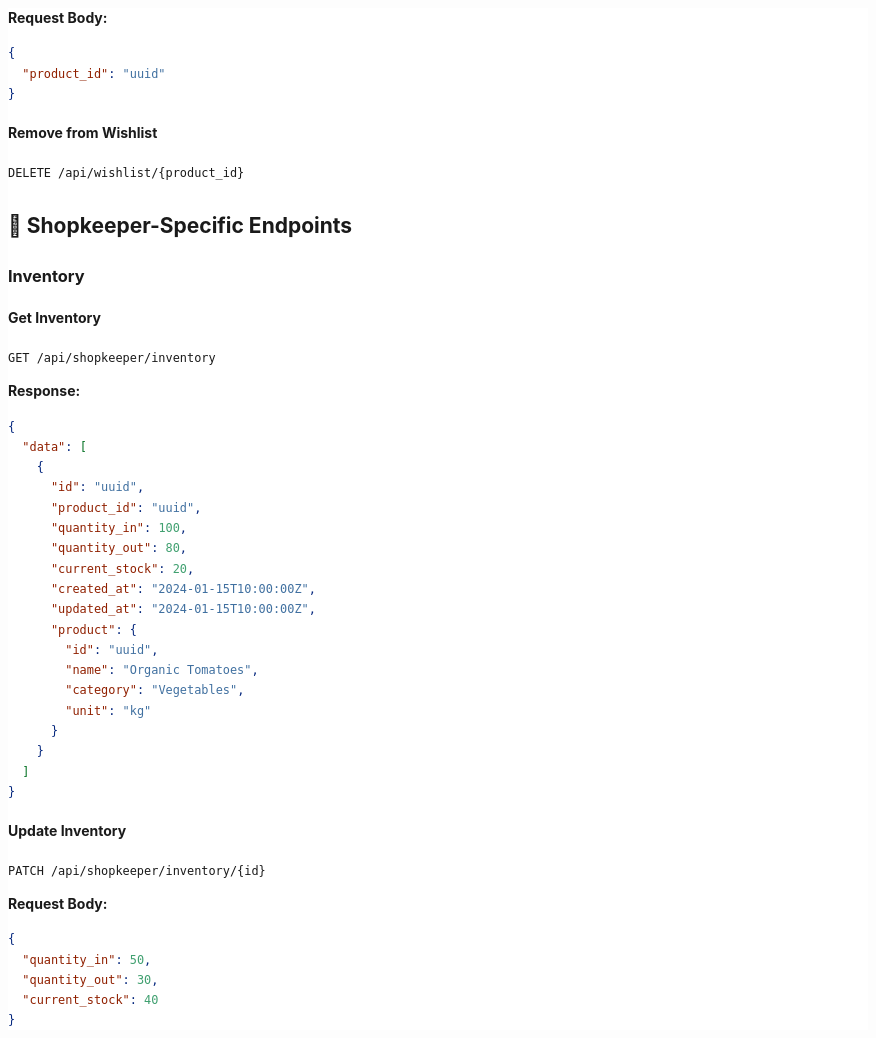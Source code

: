 **Request Body:**
```json
{
  "product_id": "uuid"
}
```

#### Remove from Wishlist
```http
DELETE /api/wishlist/{product_id}
```

## 🏪 Shopkeeper-Specific Endpoints

### Inventory

#### Get Inventory
```http
GET /api/shopkeeper/inventory
```

**Response:**
```json
{
  "data": [
    {
      "id": "uuid",
      "product_id": "uuid",
      "quantity_in": 100,
      "quantity_out": 80,
      "current_stock": 20,
      "created_at": "2024-01-15T10:00:00Z",
      "updated_at": "2024-01-15T10:00:00Z",
      "product": {
        "id": "uuid",
        "name": "Organic Tomatoes",
        "category": "Vegetables",
        "unit": "kg"
      }
    }
  ]
}
```

#### Update Inventory
```http
PATCH /api/shopkeeper/inventory/{id}
```

**Request Body:**
```json
{
  "quantity_in": 50,
  "quantity_out": 30,
  "current_stock": 40
}
```
